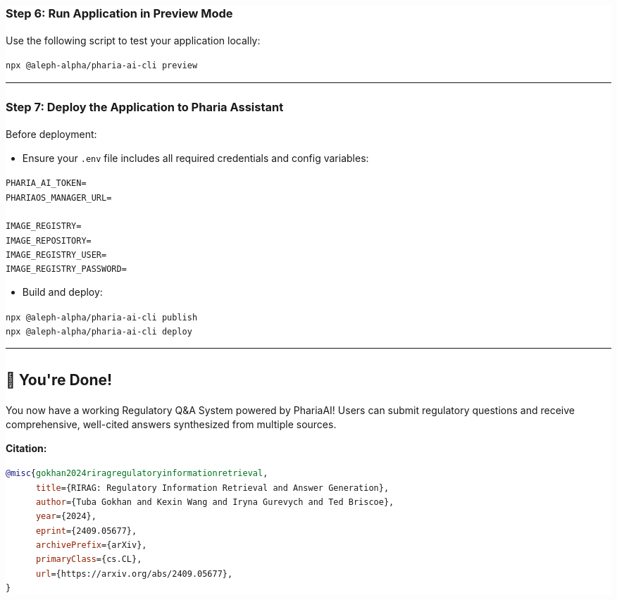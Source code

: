
### Step 6: Run Application in Preview Mode

Use the following script to test your application locally:

```bash
npx @aleph-alpha/pharia-ai-cli preview
```

---

### Step 7: Deploy the Application to Pharia Assistant

Before deployment:

* Ensure your `.env` file includes all required credentials and config variables:

```env
PHARIA_AI_TOKEN=
PHARIAOS_MANAGER_URL=

IMAGE_REGISTRY=
IMAGE_REPOSITORY=
IMAGE_REGISTRY_USER=
IMAGE_REGISTRY_PASSWORD=
```

* Build and deploy:

```bash
npx @aleph-alpha/pharia-ai-cli publish
npx @aleph-alpha/pharia-ai-cli deploy
```

---

## 🏁 You're Done!

You now have a working Regulatory Q&A System powered by PhariaAI! Users can submit regulatory questions and receive comprehensive, well-cited answers synthesized from multiple sources.


**Citation:**
```bibtex
@misc{gokhan2024riragregulatoryinformationretrieval,
      title={RIRAG: Regulatory Information Retrieval and Answer Generation}, 
      author={Tuba Gokhan and Kexin Wang and Iryna Gurevych and Ted Briscoe},
      year={2024},
      eprint={2409.05677},
      archivePrefix={arXiv},
      primaryClass={cs.CL},
      url={https://arxiv.org/abs/2409.05677}, 
}
```